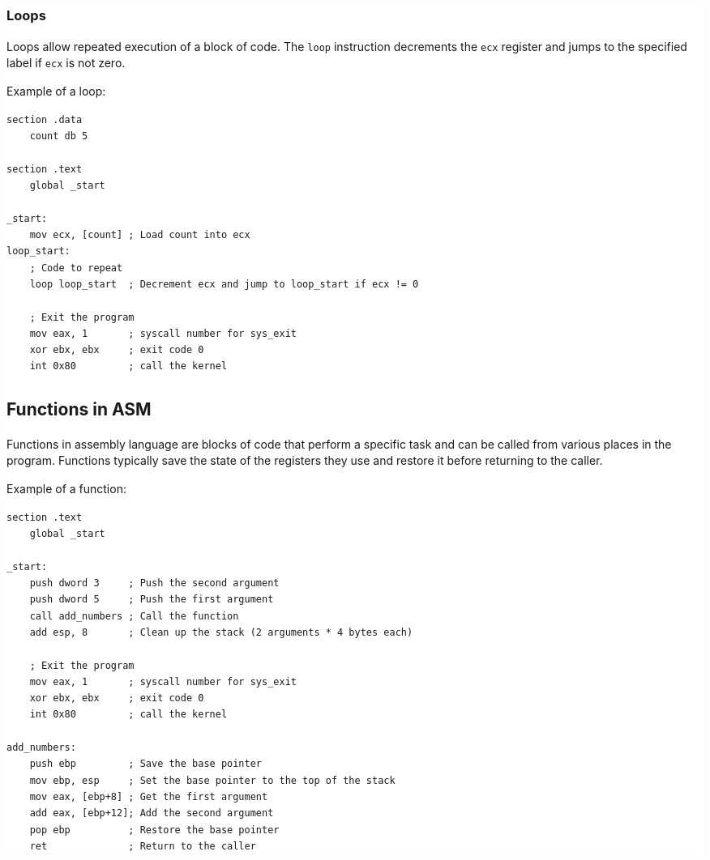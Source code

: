 ### Loops

Loops allow repeated execution of a block of code. The `loop` instruction decrements the `ecx` register and jumps to the specified label if `ecx` is not zero.

Example of a loop:

```assembly
section .data
    count db 5

section .text
    global _start

_start:
    mov ecx, [count] ; Load count into ecx
loop_start:
    ; Code to repeat
    loop loop_start  ; Decrement ecx and jump to loop_start if ecx != 0

    ; Exit the program
    mov eax, 1       ; syscall number for sys_exit
    xor ebx, ebx     ; exit code 0
    int 0x80         ; call the kernel
```

## Functions in ASM

Functions in assembly language are blocks of code that perform a specific task and can be called from various places in the program. Functions typically save the state of the registers they use and restore it before returning to the caller.

Example of a function:

```assembly
section .text
    global _start

_start:
    push dword 3     ; Push the second argument
    push dword 5     ; Push the first argument
    call add_numbers ; Call the function
    add esp, 8       ; Clean up the stack (2 arguments * 4 bytes each)

    ; Exit the program
    mov eax, 1       ; syscall number for sys_exit
    xor ebx, ebx     ; exit code 0
    int 0x80         ; call the kernel

add_numbers:
    push ebp         ; Save the base pointer
    mov ebp, esp     ; Set the base pointer to the top of the stack
    mov eax, [ebp+8] ; Get the first argument
    add eax, [ebp+12]; Add the second argument
    pop ebp          ; Restore the base pointer
    ret              ; Return to the caller
```
